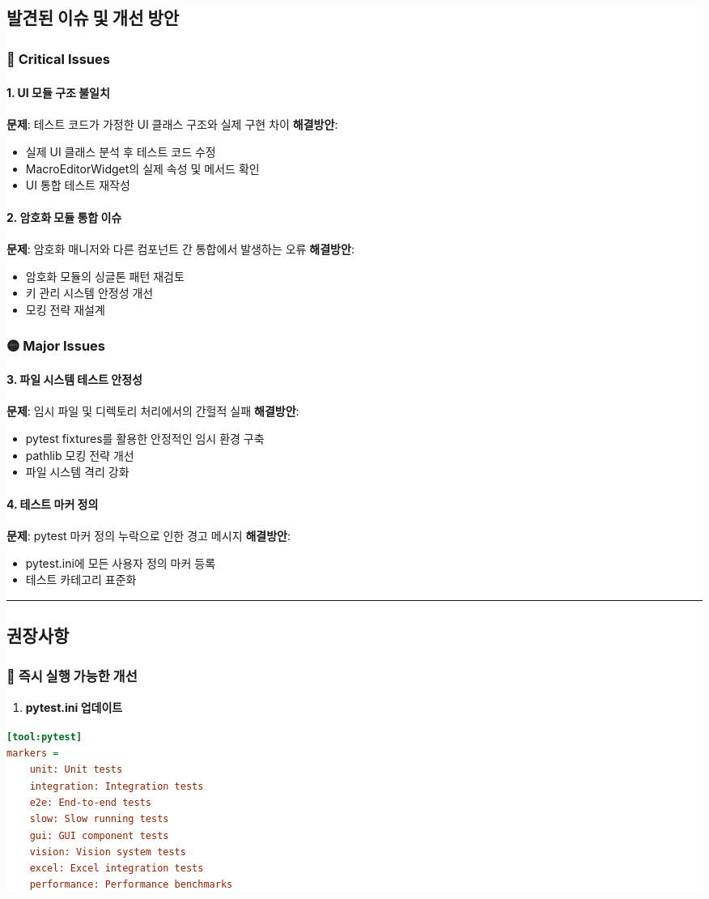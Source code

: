 
## 발견된 이슈 및 개선 방안

### 🔴 **Critical Issues**

#### 1. UI 모듈 구조 불일치
**문제**: 테스트 코드가 가정한 UI 클래스 구조와 실제 구현 차이
**해결방안**:
- 실제 UI 클래스 분석 후 테스트 코드 수정
- MacroEditorWidget의 실제 속성 및 메서드 확인
- UI 통합 테스트 재작성

#### 2. 암호화 모듈 통합 이슈
**문제**: 암호화 매니저와 다른 컴포넌트 간 통합에서 발생하는 오류
**해결방안**:
- 암호화 모듈의 싱글톤 패턴 재검토
- 키 관리 시스템 안정성 개선
- 모킹 전략 재설계

### 🟡 **Major Issues**

#### 3. 파일 시스템 테스트 안정성
**문제**: 임시 파일 및 디렉토리 처리에서의 간헐적 실패
**해결방안**:
- pytest fixtures를 활용한 안정적인 임시 환경 구축
- pathlib 모킹 전략 개선
- 파일 시스템 격리 강화

#### 4. 테스트 마커 정의
**문제**: pytest 마커 정의 누락으로 인한 경고 메시지
**해결방안**:
- pytest.ini에 모든 사용자 정의 마커 등록
- 테스트 카테고리 표준화

---

## 권장사항

### 🎯 **즉시 실행 가능한 개선**

1. **pytest.ini 업데이트**
```ini
[tool:pytest]
markers =
    unit: Unit tests
    integration: Integration tests
    e2e: End-to-end tests
    slow: Slow running tests
    gui: GUI component tests
    vision: Vision system tests
    excel: Excel integration tests
    performance: Performance benchmarks
```
